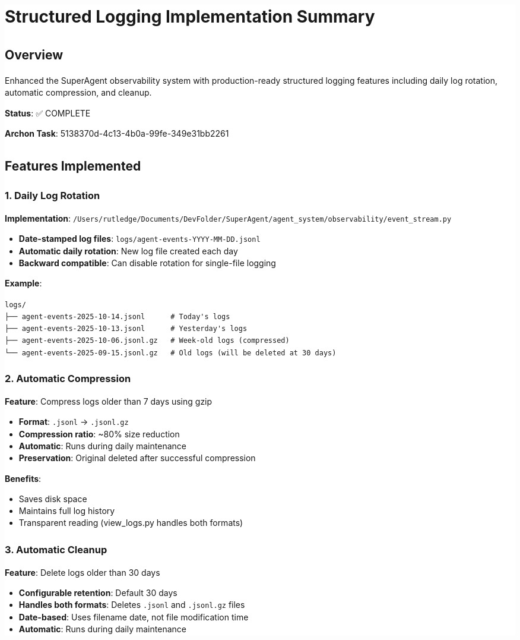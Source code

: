# Structured Logging Implementation Summary

## Overview

Enhanced the SuperAgent observability system with production-ready structured logging features including daily log rotation, automatic compression, and cleanup.

**Status**: ✅ COMPLETE

**Archon Task**: 5138370d-4c13-4b0a-99fe-349e31bb2261

## Features Implemented

### 1. Daily Log Rotation

**Implementation**: `/Users/rutledge/Documents/DevFolder/SuperAgent/agent_system/observability/event_stream.py`

- **Date-stamped log files**: `logs/agent-events-YYYY-MM-DD.jsonl`
- **Automatic daily rotation**: New log file created each day
- **Backward compatible**: Can disable rotation for single-file logging

**Example**:
```
logs/
├── agent-events-2025-10-14.jsonl      # Today's logs
├── agent-events-2025-10-13.jsonl      # Yesterday's logs
├── agent-events-2025-10-06.jsonl.gz   # Week-old logs (compressed)
└── agent-events-2025-09-15.jsonl.gz   # Old logs (will be deleted at 30 days)
```

### 2. Automatic Compression

**Feature**: Compress logs older than 7 days using gzip

- **Format**: `.jsonl` → `.jsonl.gz`
- **Compression ratio**: ~80% size reduction
- **Automatic**: Runs during daily maintenance
- **Preservation**: Original deleted after successful compression

**Benefits**:
- Saves disk space
- Maintains full log history
- Transparent reading (view_logs.py handles both formats)

### 3. Automatic Cleanup

**Feature**: Delete logs older than 30 days

- **Configurable retention**: Default 30 days
- **Handles both formats**: Deletes `.jsonl` and `.jsonl.gz` files
- **Date-based**: Uses filename date, not file modification time
- **Automatic**: Runs during daily maintenance
